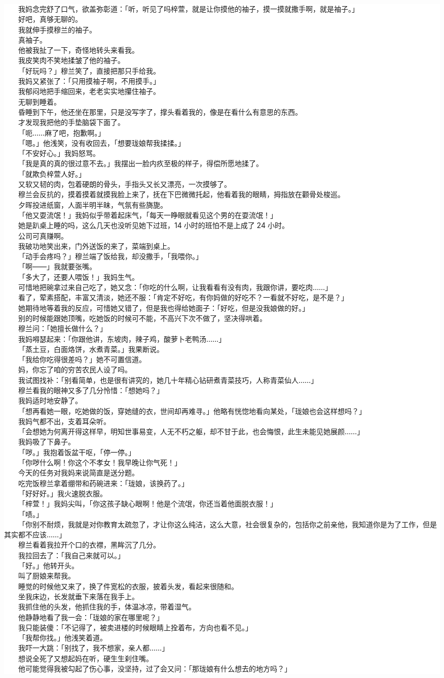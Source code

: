 &emsp;&emsp;我妈念完舒了口气，欲盖弥彰道：「听，听见了吗梓萱，就是让你摸他的袖子，摸一摸就撒手啊，就是袖子。」  
&emsp;&emsp;好吧，真够无聊的。  
&emsp;&emsp;我就伸手摸穆兰的袖子。  
&emsp;&emsp;真袖子。  
&emsp;&emsp;他被我扯了一下，奇怪地转头来看我。  
&emsp;&emsp;我皮笑肉不笑地揉皱了他的袖子。  
&emsp;&emsp;「好玩吗？」穆兰笑了，直接把那只手给我。  
&emsp;&emsp;我妈又紧张了：「只用摸袖子啊，不用摸手。」  
&emsp;&emsp;我郁闷地把手缩回来，老老实实地攥住袖子。  
&emsp;&emsp;无聊到睡着。  
&emsp;&emsp;昏睡到下午，他还坐在那里，只是没写字了，撑头看着我的，像是在看什么有意思的东西。  
&emsp;&emsp;才发现我把他的手垫脑袋下面了。  
&emsp;&emsp;「呃……麻了吧，抱歉啊。」  
&emsp;&emsp;「嗯。」他浅笑，没有收回去，「想要珑娘帮我揉揉。」  
&emsp;&emsp;「不安好心。」我妈怒骂。  
&emsp;&emsp;「我是真的真的很过意不去。」我摆出一脸内疚至极的样子，得偿所愿地揉了。  
&emsp;&emsp;「就欺负梓萱人好。」  
&emsp;&emsp;又软又韧的肉，包着硬朗的骨头，手指头又长又漂亮，一次摸够了。  
&emsp;&emsp;穆兰会反抗的，摸着摸着就摸我脸上来了，抚在下巴微微托起，他看着我的眼睛，拇指放在颧骨处梭巡。  
&emsp;&emsp;夕晖投进纸窗，人面半明半昧，气氛有些旖旎。  
&emsp;&emsp;「他又耍流氓！」我妈似乎带着起床气，「每天一睁眼就看见这个男的在耍流氓！」  
&emsp;&emsp;她是趴桌上睡的吗，这么几天也没听见她下过班，14 小时的班怕不是上成了 24 小时。  
&emsp;&emsp;公司可真赚啊。  
&emsp;&emsp;我破功地笑出来，门外送饭的来了，菜端到桌上。  
&emsp;&emsp;「动手会疼吗？」穆兰端了饭给我，却没撒手，「我喂你。」  
&emsp;&emsp;「啊——」我就要张嘴。  
&emsp;&emsp;「多大了，还要人喂饭！」我妈生气。  
&emsp;&emsp;可惜地把碗拿过来自己吃了，她又念：「你吃的什么啊，让我看看有没有肉，我跟你讲，要吃肉……」  
&emsp;&emsp;看了，荤素搭配，丰富又清淡，她还不服：「肯定不好吃，有你妈做的好吃不？一看就不好吃，是不是？」  
&emsp;&emsp;她期待地等着我的反应，可惜她又错了，但是我也得给她面子：「好吃，但是没我娘做的好。」  
&emsp;&emsp;别的时候能跟她顶嘴，吃她饭的时候可不能，不高兴下次不做了，坚决得哄着。  
&emsp;&emsp;穆兰问：「她擅长做什么？」  
&emsp;&emsp;我妈嘚瑟起来：「你跟他讲，东坡肉，辣子鸡，酸萝卜老鸭汤……」  
&emsp;&emsp;「蒸土豆，白面烙饼，水煮青菜。」我果断说。  
&emsp;&emsp;「我给你吃得很差吗？」她不可置信道。  
&emsp;&emsp;妈，你忘了咱的穷苦农民人设了吗。  
&emsp;&emsp;我试图找补：「别看简单，也是很有讲究的，她几十年精心钻研煮青菜技巧，人称青菜仙人……」  
&emsp;&emsp;穆兰看我的眼神又多了几分怜惜：「想她吗？」  
&emsp;&emsp;我妈适时地安静了。  
&emsp;&emsp;「想再看她一眼，吃她做的饭，穿她缝的衣，世间却再难寻。」他略有恍惚地看向某处，「珑娘也会这样想吗？」  
&emsp;&emsp;我妈气都不出，支着耳朵听。  
&emsp;&emsp;「会想她为何离开得这样早，明知世事易变，人无不朽之躯，却不甘于此，也会悔恨，此生未能见她展颜……」  
&emsp;&emsp;我妈吸了下鼻子。  
&emsp;&emsp;「哕。」我抱着饭盆干呕，「停一停。」  
&emsp;&emsp;「你哕什么啊！你这个不孝女！我早晚让你气死！」  
&emsp;&emsp;今天的任务对我妈来说简直是送分题。  
&emsp;&emsp;吃完饭穆兰拿着绷带和药碗进来：「珑娘，该换药了。」  
&emsp;&emsp;「好好好。」我火速脱衣服。  
&emsp;&emsp;「梓萱！」我妈尖叫，「你这孩子缺心眼啊！他是个流氓，你还当着他面脱衣服！」  
&emsp;&emsp;「啧。」  
&emsp;&emsp;「你别不耐烦，我就是对你教育太疏忽了，才让你这么纯洁，这么大意，社会很复杂的，包括你之前亲他，我知道你是为了工作，但是其实都不应该……」  
&emsp;&emsp;穆兰看着我拉开个口的衣襟，黑眸沉了几分。  
&emsp;&emsp;我拉回去了：「我自己来就可以。」  
&emsp;&emsp;「好。」他转开头。  
&emsp;&emsp;叫了厨娘来帮我。  
&emsp;&emsp;睡觉的时候他又来了，换了件宽松的衣服，披着头发，看起来很随和。  
&emsp;&emsp;坐我床边，长发就垂下来落在我手上。  
&emsp;&emsp;我抓住他的头发，他抓住我的手，体温冰凉，带着湿气。  
&emsp;&emsp;他静静地看了我一会：「珑娘的家在哪里呢？」  
&emsp;&emsp;我只能装傻：「不记得了，被卖进楼的时候眼睛上拴着布，方向也看不见。」  
&emsp;&emsp;「我帮你找。」他浅笑着道。  
&emsp;&emsp;我吓一大跳：「别找了，我不想家，亲人都……」  
&emsp;&emsp;想说全死了又想起妈在听，硬生生刹住嘴。  
&emsp;&emsp;他可能觉得我被勾起了伤心事，没坚持，过了会又问：「那珑娘有什么想去的地方吗？」  